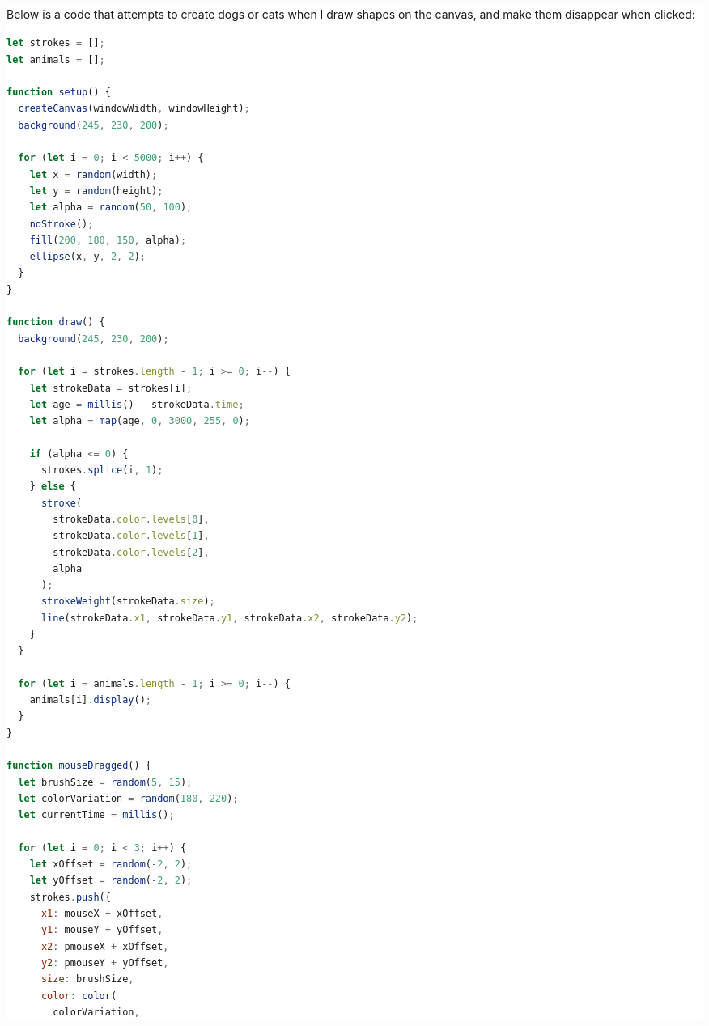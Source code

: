 Below is a code that attempts to create dogs or cats when I draw shapes on the canvas, and make them disappear when clicked:

```javascript
let strokes = [];
let animals = [];

function setup() {
  createCanvas(windowWidth, windowHeight);
  background(245, 230, 200);

  for (let i = 0; i < 5000; i++) {
    let x = random(width);
    let y = random(height);
    let alpha = random(50, 100);
    noStroke();
    fill(200, 180, 150, alpha);
    ellipse(x, y, 2, 2);
  }
}

function draw() {
  background(245, 230, 200);

  for (let i = strokes.length - 1; i >= 0; i--) {
    let strokeData = strokes[i];
    let age = millis() - strokeData.time;
    let alpha = map(age, 0, 3000, 255, 0);

    if (alpha <= 0) {
      strokes.splice(i, 1);
    } else {
      stroke(
        strokeData.color.levels[0],
        strokeData.color.levels[1],
        strokeData.color.levels[2],
        alpha
      );
      strokeWeight(strokeData.size);
      line(strokeData.x1, strokeData.y1, strokeData.x2, strokeData.y2);
    }
  }

  for (let i = animals.length - 1; i >= 0; i--) {
    animals[i].display();
  }
}

function mouseDragged() {
  let brushSize = random(5, 15);
  let colorVariation = random(180, 220);
  let currentTime = millis();

  for (let i = 0; i < 3; i++) {
    let xOffset = random(-2, 2);
    let yOffset = random(-2, 2);
    strokes.push({
      x1: mouseX + xOffset,
      y1: mouseY + yOffset,
      x2: pmouseX + xOffset,
      y2: pmouseY + yOffset,
      size: brushSize,
      color: color(
        colorVariation,
```